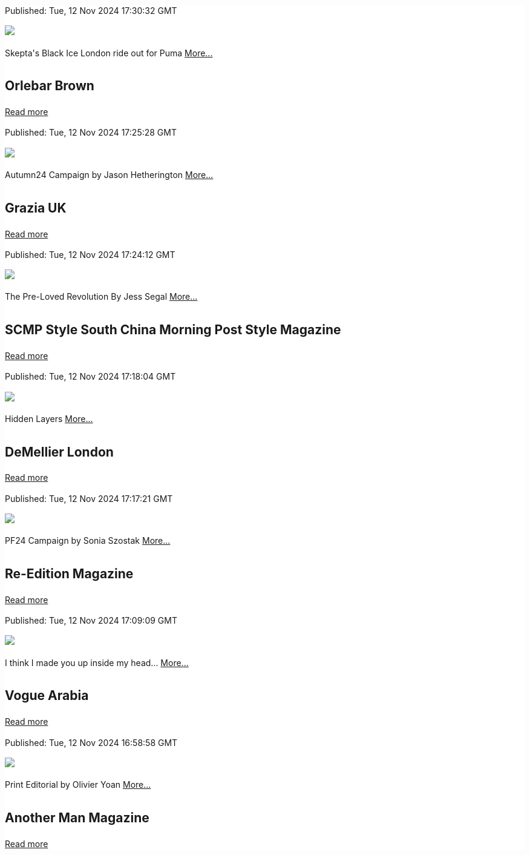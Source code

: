 Published: Tue, 12 Nov 2024 17:30:32 GMT

<p><img src="https://i.mdel.net/i/db/2024/11/2381854/2381854-800w.jpg" /></p>Skepta's Black Ice London ride out for Puma <a href="https://models.com/work/puma-skeptas-black-ice-london-ride-out-for-puma" title="Skepta's Black Ice London ride out for Puma">More...</a>

## Orlebar Brown
[Read more](https://models.com/work/orlebar-brown-autumn24--campaign-by-jason-hetherington)

Published: Tue, 12 Nov 2024 17:25:28 GMT

<p><img src="https://i.mdel.net/i/db/2024/11/2381840/2381840-800w.jpg" /></p>Autumn24  Campaign by Jason Hetherington <a href="https://models.com/work/orlebar-brown-autumn24--campaign-by-jason-hetherington" title="Autumn24  Campaign by Jason Hetherington">More...</a>

## Grazia UK
[Read more](https://models.com/work/grazia-uk-the-pre-loved-revolution-by-jess-segal)

Published: Tue, 12 Nov 2024 17:24:12 GMT

<p><img src="https://i.mdel.net/i/db/2024/11/2381847/2381847-800w.jpg" /></p>The Pre-Loved Revolution By Jess Segal <a href="https://models.com/work/grazia-uk-the-pre-loved-revolution-by-jess-segal" title="The Pre-Loved Revolution By Jess Segal">More...</a>

## SCMP Style South China Morning Post Style Magazine
[Read more](https://models.com/work/scmp-style-south-china-morning-post-style-magazine-hidden-layers)

Published: Tue, 12 Nov 2024 17:18:04 GMT

<p><img src="https://i.mdel.net/i/db/2024/11/2381771/2381771-800w.jpg" /></p>Hidden Layers <a href="https://models.com/work/scmp-style-south-china-morning-post-style-magazine-hidden-layers" title="Hidden Layers">More...</a>

## DeMellier London
[Read more](https://models.com/work/demellier-london-pf24-campaign-by-sonia-szostak)

Published: Tue, 12 Nov 2024 17:17:21 GMT

<p><img src="https://i.mdel.net/i/db/2024/11/2381798/2381798-800w.jpg" /></p>PF24 Campaign by Sonia Szostak <a href="https://models.com/work/demellier-london-pf24-campaign-by-sonia-szostak" title="PF24 Campaign by Sonia Szostak">More...</a>

## Re-Edition Magazine
[Read more](https://models.com/work/re-edition-magazine-i-think-i-made-you-up-inside-my-head)

Published: Tue, 12 Nov 2024 17:09:09 GMT

<p><img src="https://i.mdel.net/i/db/2024/11/2381859/2381859-800w.jpg" /></p>I think I made you up inside my head... <a href="https://models.com/work/re-edition-magazine-i-think-i-made-you-up-inside-my-head" title="I think I made you up inside my head...">More...</a>

## Vogue Arabia
[Read more](https://models.com/work/vogue-arabia-print-editorial-by-olivier-yoan)

Published: Tue, 12 Nov 2024 16:58:58 GMT

<p><img src="https://i.mdel.net/i/db/2024/11/2381707/2381707-800w.jpg" /></p>Print Editorial by Olivier Yoan <a href="https://models.com/work/vogue-arabia-print-editorial-by-olivier-yoan" title="Print Editorial by Olivier Yoan">More...</a>

## Another Man Magazine
[Read more](https://models.com/work/another-man-magazine-estelle-hanania--ola-ebiti)
